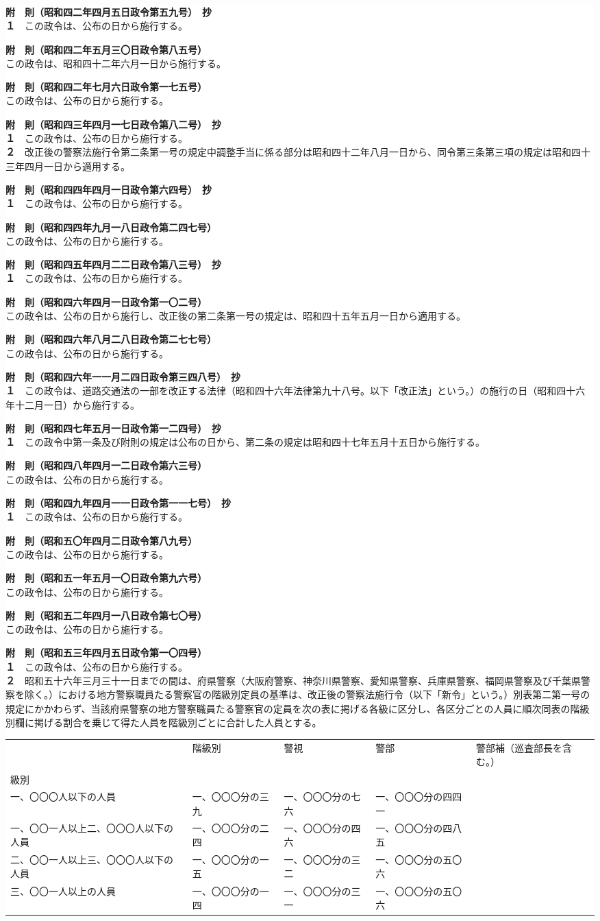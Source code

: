 **附　則（昭和四二年四月五日政令第五九号）　抄**  
**１**　この政令は、公布の日から施行する。  
  
**附　則（昭和四二年五月三〇日政令第八五号）**  
この政令は、昭和四十二年六月一日から施行する。  
  
**附　則（昭和四二年七月六日政令第一七五号）**  
この政令は、公布の日から施行する。  
  
**附　則（昭和四三年四月一七日政令第八二号）　抄**  
**１**　この政令は、公布の日から施行する。  
**２**　改正後の警察法施行令第二条第一号の規定中調整手当に係る部分は昭和四十二年八月一日から、同令第三条第三項の規定は昭和四十三年四月一日から適用する。  
  
**附　則（昭和四四年四月一日政令第六四号）　抄**  
**１**　この政令は、公布の日から施行する。  
  
**附　則（昭和四四年九月一八日政令第二四七号）**  
この政令は、公布の日から施行する。  
  
**附　則（昭和四五年四月二二日政令第八三号）　抄**  
**１**　この政令は、公布の日から施行する。  
  
**附　則（昭和四六年四月一日政令第一〇二号）**  
この政令は、公布の日から施行し、改正後の第二条第一号の規定は、昭和四十五年五月一日から適用する。  
  
**附　則（昭和四六年八月二八日政令第二七七号）**  
この政令は、公布の日から施行する。  
  
**附　則（昭和四六年一一月二四日政令第三四八号）　抄**  
**１**　この政令は、道路交通法の一部を改正する法律（昭和四十六年法律第九十八号。以下「改正法」という。）の施行の日（昭和四十六年十二月一日）から施行する。  
  
**附　則（昭和四七年五月一日政令第一二四号）　抄**  
**１**　この政令中第一条及び附則の規定は公布の日から、第二条の規定は昭和四十七年五月十五日から施行する。  
  
**附　則（昭和四八年四月一二日政令第六三号）**  
この政令は、公布の日から施行する。  
  
**附　則（昭和四九年四月一一日政令第一一七号）　抄**  
**１**　この政令は、公布の日から施行する。  
  
**附　則（昭和五〇年四月二日政令第八九号）**  
この政令は、公布の日から施行する。  
  
**附　則（昭和五一年五月一〇日政令第九六号）**  
この政令は、公布の日から施行する。  
  
**附　則（昭和五二年四月一八日政令第七〇号）**  
この政令は、公布の日から施行する。  
  
**附　則（昭和五三年四月五日政令第一〇四号）**  
**１**　この政令は、公布の日から施行する。  
**２**　昭和五十六年三月三十一日までの間は、府県警察（大阪府警察、神奈川県警察、愛知県警察、兵庫県警察、福岡県警察及び千葉県警察を除く。）における地方警察職員たる警察官の階級別定員の基準は、改正後の警察法施行令（以下「新令」という。）別表第二第一号の規定にかかわらず、当該府県警察の地方警察職員たる警察官の定員を次の表に掲げる各級に区分し、各区分ごとの人員に順次同表の階級別欄に掲げる割合を乗じて得た人員を階級別ごとに合計した人員とする。  

||||||  
| --- | --- | --- | --- | --- |  
||階級別|警視|警部|警部補（巡査部長を含む。）|  
|級別|  
|一、〇〇〇人以下の人員|一、〇〇〇分の三九|一、〇〇〇分の七六|一、〇〇〇分の四四一|  
|一、〇〇一人以上二、〇〇〇人以下の人員|一、〇〇〇分の二四|一、〇〇〇分の四六|一、〇〇〇分の四八五|  
|二、〇〇一人以上三、〇〇〇人以下の人員|一、〇〇〇分の一五|一、〇〇〇分の三二|一、〇〇〇分の五〇六|  
|三、〇〇一人以上の人員|一、〇〇〇分の一四|一、〇〇〇分の三一|一、〇〇〇分の五〇六|  
  